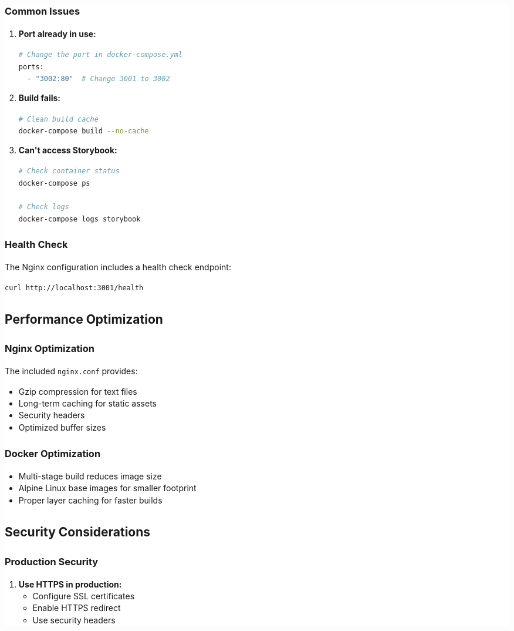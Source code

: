 ### Common Issues

1. **Port already in use:**
   ```bash
   # Change the port in docker-compose.yml
   ports:
     - "3002:80"  # Change 3001 to 3002
   ```

2. **Build fails:**
   ```bash
   # Clean build cache
   docker-compose build --no-cache
   ```

3. **Can't access Storybook:**
   ```bash
   # Check container status
   docker-compose ps
   
   # Check logs
   docker-compose logs storybook
   ```

### Health Check

The Nginx configuration includes a health check endpoint:
```bash
curl http://localhost:3001/health
```

## Performance Optimization

### Nginx Optimization

The included `nginx.conf` provides:
- Gzip compression for text files
- Long-term caching for static assets
- Security headers
- Optimized buffer sizes

### Docker Optimization

- Multi-stage build reduces image size
- Alpine Linux base images for smaller footprint
- Proper layer caching for faster builds

## Security Considerations

### Production Security

1. **Use HTTPS in production:**
   - Configure SSL certificates
   - Enable HTTPS redirect
   - Use security headers
